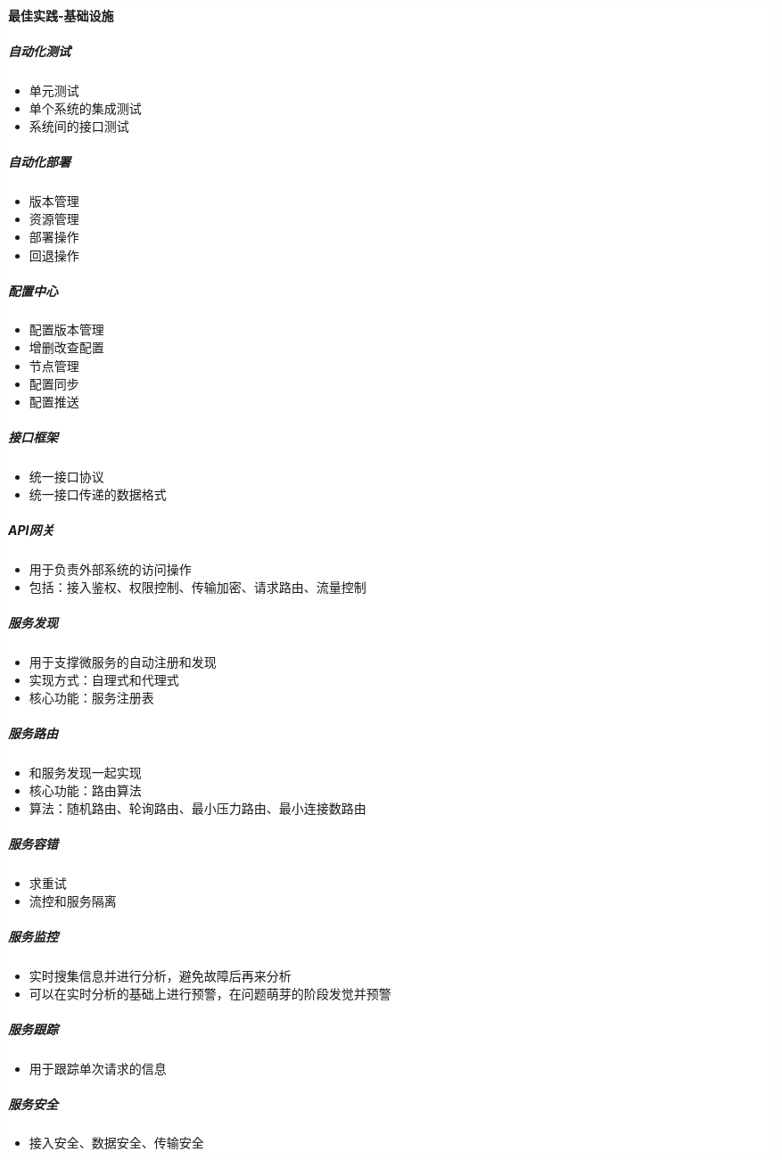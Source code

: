 
#### 最佳实践-基础设施
##### 自动化测试
* 单元测试
* 单个系统的集成测试
* 系统间的接口测试

##### 自动化部署
* 版本管理
* 资源管理
* 部署操作
* 回退操作

##### 配置中心
* 配置版本管理
* 增删改查配置
* 节点管理
* 配置同步
* 配置推送

##### 接口框架
* 统一接口协议
* 统一接口传递的数据格式

##### API网关
* 用于负责外部系统的访问操作
* 包括：接入鉴权、权限控制、传输加密、请求路由、流量控制

##### 服务发现
* 用于支撑微服务的自动注册和发现
* 实现方式：自理式和代理式
* 核心功能：服务注册表

##### 服务路由
* 和服务发现一起实现
* 核心功能：路由算法
* 算法：随机路由、轮询路由、最小压力路由、最小连接数路由

##### 服务容错
* 求重试
* 流控和服务隔离

##### 服务监控
* 实时搜集信息并进行分析，避免故障后再来分析
* 可以在实时分析的基础上进行预警，在问题萌芽的阶段发觉并预警

##### 服务跟踪
* 用于跟踪单次请求的信息

##### 服务安全
* 接入安全、数据安全、传输安全

